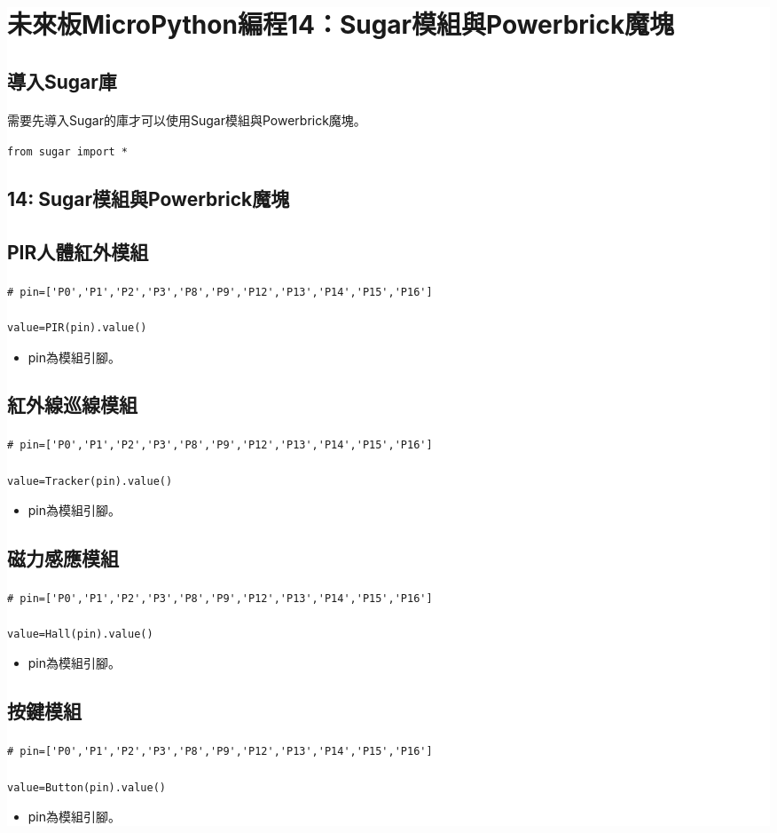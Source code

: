 # 未來板MicroPython編程14：Sugar模組與Powerbrick魔塊

## 導入Sugar庫

需要先導入Sugar的庫才可以使用Sugar模組與Powerbrick魔塊。

    from sugar import *

## 14: Sugar模組與Powerbrick魔塊

## PIR人體紅外模組

    # pin=['P0','P1','P2','P3','P8','P9','P12','P13','P14','P15','P16']

    value=PIR(pin).value()

- pin為模組引腳。

## 紅外線巡線模組

    # pin=['P0','P1','P2','P3','P8','P9','P12','P13','P14','P15','P16']

    value=Tracker(pin).value()

- pin為模組引腳。

## 磁力感應模組

    # pin=['P0','P1','P2','P3','P8','P9','P12','P13','P14','P15','P16']

    value=Hall(pin).value()

- pin為模組引腳。

## 按鍵模組

    # pin=['P0','P1','P2','P3','P8','P9','P12','P13','P14','P15','P16']

    value=Button(pin).value()

- pin為模組引腳。
